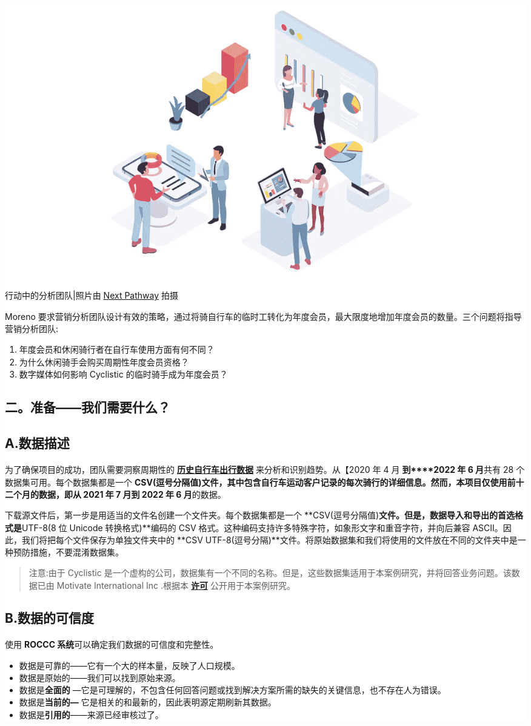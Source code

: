 ![](img/23ea8d2ad2589a9d4f02fd41bfbd8a9b.png)

行动中的分析团队|照片由 [Next Pathway](https://blog.nextpathway.com/5-reasons-why-data-cleaning-matters) 拍摄

Moreno 要求营销分析团队设计有效的策略，通过将骑自行车的临时工转化为年度会员，最大限度地增加年度会员的数量。三个问题将指导营销分析团队:

1.  年度会员和休闲骑行者在自行车使用方面有何不同？
2.  为什么休闲骑手会购买周期性年度会员资格？
3.  数字媒体如何影响 Cyclistic 的临时骑手成为年度会员？

## 二。准备——我们需要什么？

## A.数据描述

为了确保项目的成功，团队需要洞察周期性的 [**历史自行车出行数据**](https://divvy-tripdata.s3.amazonaws.com/index.html) 来分析和识别趋势。从【2020 年 4 月 **到****2022 年 6 月**共有 28 个数据集可用。每个数据集都是一个 **CSV(逗号分隔值)**文件，其中包含自行车运动客户记录的每次骑行的详细信息。然而，本项目仅使用前十二个月的数据，即从 2021 年 7 月**到 2022 年 6 月**的数据。

下载源文件后，第一步是用适当的文件名创建一个文件夹。每个数据集都是一个 **CSV(逗号分隔值)**文件。但是，数据导入和导出的首选格式是**UTF-8(8 位 Unicode 转换格式)**编码的 CSV 格式。这种编码支持许多特殊字符，如象形文字和重音字符，并向后兼容 ASCII。因此，我们将把每个文件保存为单独文件夹中的 **CSV UTF-8(逗号分隔)**文件。将原始数据集和我们将使用的文件放在不同的文件夹中是一种预防措施，不要混淆数据集。

> 注意:由于 Cyclistic 是一个虚构的公司，数据集有一个不同的名称。但是，这些数据集适用于本案例研究，并将回答业务问题。该数据已由 Motivate International Inc .根据本 [**许可**](https://ride.divvybikes.com/data-license-agreement) 公开用于本案例研究。

## B.数据的可信度

使用 **ROCCC 系统**可以确定我们数据的可信度和完整性。

*   数据是可靠的——它有一个大的样本量，反映了人口规模。
*   数据是原始的——我们可以找到原始来源。
*   数据是**全面的** —它是可理解的，不包含任何回答问题或找到解决方案所需的缺失的关键信息，也不存在人为错误。
*   数据是**当前的—** 它是相关的和最新的，因此表明源定期刷新其数据。
*   数据是**引用的**——来源已经审核过了。
